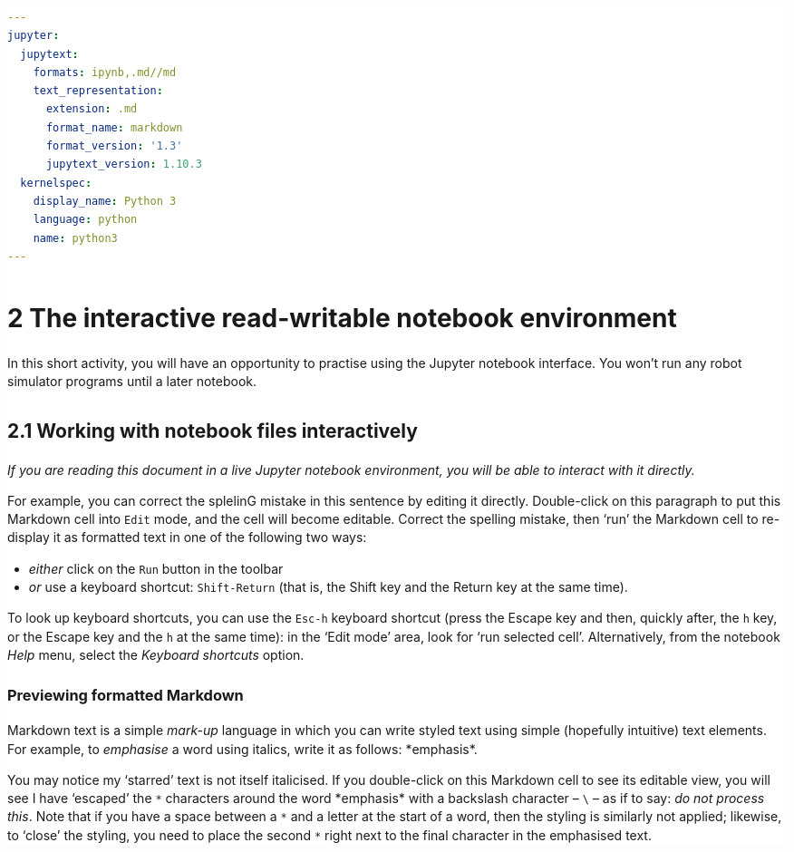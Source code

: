 ```yaml
---
jupyter:
  jupytext:
    formats: ipynb,.md//md
    text_representation:
      extension: .md
      format_name: markdown
      format_version: '1.3'
      jupytext_version: 1.10.3
  kernelspec:
    display_name: Python 3
    language: python
    name: python3
---
```


# 2 The interactive read-writable notebook environment


In this short activity, you will have an opportunity to practise using the Jupyter notebook interface. You won’t run any robot simulator programs until a later notebook.


## 2.1 Working with notebook files interactively

*If you are reading this document in a live Jupyter notebook environment, you will be able to interact with it directly.*


For example, you can correct the splelinG mistake in this sentence by editing it directly. Double-click on this paragraph to put this Markdown cell into `Edit` mode, and the cell will become editable. Correct the spelling mistake, then ‘run’ the Markdown cell to re-display it as formatted text in one of the following two ways:

- *either* click on the `Run` button in the toolbar
- *or* use a keyboard shortcut: `Shift-Return` (that is, the Shift key and the Return key at the same time).


To look up keyboard shortcuts, you can use the `Esc-h` keyboard shortcut (press the Escape key and then, quickly after, the `h` key, or the Escape key and the `h` at the same time): in the ‘Edit mode’ area, look for ‘run selected cell’. Alternatively, from the notebook *Help* menu, select the *Keyboard shortcuts* option. 


### Previewing formatted Markdown

Markdown text is a simple *mark-up* language in which you can write styled text using simple (hopefully intuitive) text elements. For example, to *emphasise* a word using italics, write it as follows: \*emphasis\*.

You may notice my ‘starred’ text is not itself italicised. If you double-click on this Markdown cell to see its editable view, you will see I have ‘escaped’ the `*` characters around the word \*emphasis\* with a backslash character – `\` – as if to say: *do not process this*. Note that if you have a space between a `*` and a letter at the start of a word, then the styling is similarly not applied; likewise, to ‘close’ the styling, you need to place the second `*` right next to the final character in the emphasised text.
